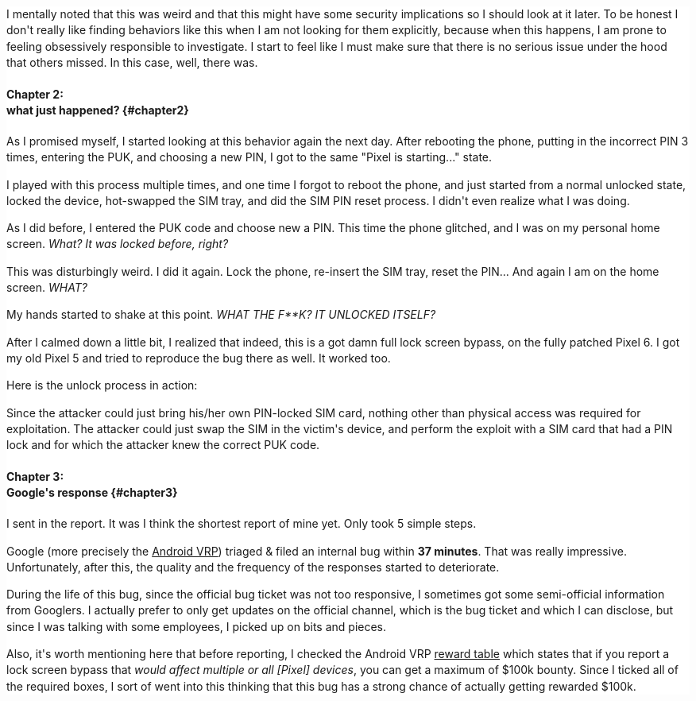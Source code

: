I mentally noted that this was weird and that this might have some security implications so I should look at it later. To be honest I don't really like finding behaviors like this when I am not looking for them explicitly, because when this happens, I am prone to feeling obsessively responsible to investigate. I start to feel like I must make sure that there is no serious issue under the hood that others missed. In this case, well, there was.

#### Chapter 2: <br/>what just happened? {#chapter2}

As I promised myself, I started looking at this behavior again the next day. After rebooting the phone, putting in the incorrect PIN 3 times, entering the PUK, and choosing a new PIN, I got to the same "Pixel is starting..." state.

I played with this process multiple times, and one time I forgot to reboot the phone, and just started from a normal unlocked state, locked the device, hot-swapped the SIM tray, and did the SIM PIN reset process. I didn't even realize what I was doing.

As I did before, I entered the PUK code and choose new a PIN. This time the phone glitched, and I was on my personal home screen. *What? It was locked before, right?*

This was disturbingly weird. I did it again. Lock the phone, re-insert the SIM tray, reset the PIN... And again I am on the home screen. *WHAT?*

My hands started to shake at this point. *WHAT THE F\*\*K? IT UNLOCKED ITSELF?*

After I calmed down a little bit, I realized that indeed, this is a got damn full lock screen bypass, on the fully patched Pixel 6. I got my old Pixel 5 and tried to reproduce the bug there as well. It worked too.

Here is the unlock process in action:

<iframe src="https://www.youtube.com/embed/dSgSnYPgzT0" frameborder="0" allow="accelerometer; autoplay; encrypted-media; gyroscope; picture-in-picture" allowfullscreen></iframe>

Since the attacker could just bring his/her own PIN-locked SIM card, nothing other than physical access was required for exploitation. The attacker could just swap the SIM in the victim's device, and perform the exploit with a SIM card that had a PIN lock and for which the attacker knew the correct PUK code.

#### Chapter 3: <br/>Google's response {#chapter3}

I sent in the report. It was I think the shortest report of mine yet. Only took 5 simple steps.

Google (more precisely the [Android VRP](https://bughunters.google.com/about/rules/6171833274204160/android-and-google-devices-security-reward-program-rules)) triaged & filed an internal bug within **37 minutes**. That was really impressive. Unfortunately, after this, the quality and the frequency of the responses started to deteriorate.

During the life of this bug, since the official bug ticket was not too responsive, I sometimes got some semi-official information from Googlers. I actually prefer to only get updates on the official channel, which is the bug ticket and which I can disclose, but since I was talking with some employees, I picked up on bits and pieces.

Also, it's worth mentioning here that before reporting, I checked the Android VRP [reward table](https://bughunters.google.com/about/rules/6171833274204160/android-and-google-devices-security-reward-program-rules) which states that if you report a lock screen bypass that *would affect multiple or all \[Pixel\] devices*, you can get a maximum of $100k bounty. Since I ticked all of the required boxes, I sort of went into this thinking that this bug has a strong chance of actually getting rewarded $100k.
